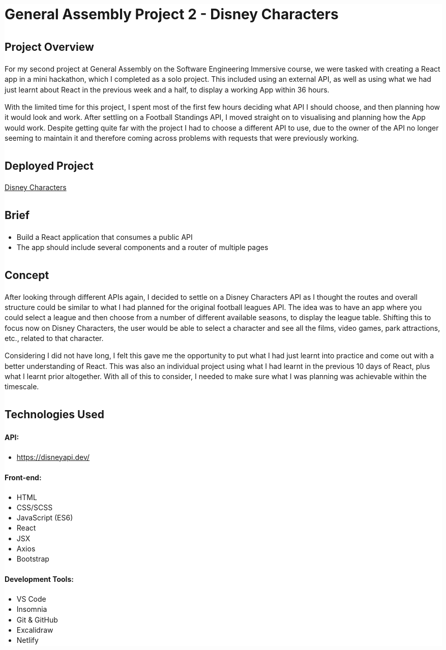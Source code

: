 # General Assembly Project 2 - Disney Characters

## Project Overview

For my second project at General Assembly on the Software Engineering Immersive course, we were tasked with creating a React app in a mini hackathon, which I completed as a solo project. This included using an external API, as well as using what we had just learnt about React in the previous week and a half, to display a working App within 36 hours.

With the limited time for this project, I spent most of the first few hours deciding what API I should choose, and then planning how it would look and work. After settling on a Football Standings API, I moved straight on to visualising and planning how the App would work. Despite getting quite far with the project I had to choose a different API to use, due to the owner of the API no longer seeming to maintain it and therefore coming across problems with requests that were previously working.


## Deployed Project

[Disney Characters](https://disneycharactersga.netlify.app/)


## Brief

* Build a React application that consumes a public API
* The app should include several components and a router of multiple pages

## Concept

After looking through different APIs again, I decided to settle on a Disney Characters API as I thought the routes and overall structure could be similar to what I had planned for the original football leagues API. The idea was to have an app where you could select a league and then choose from a number of different available seasons, to display the league table. Shifting this to focus now on Disney Characters, the user would be able to select a character and see all the films, video games, park attractions, etc., related to that character. 

Considering I did not have long, I felt this gave me the opportunity to put what I had just learnt into practice and come out with a better understanding of React. This was also an individual project using what I had learnt in the previous 10 days of React, plus what I learnt prior altogether. With all of this to consider, I needed to make sure what I was planning was achievable within the timescale.


## Technologies Used

#### API:
* https://disneyapi.dev/ 
#### Front-end:
* HTML
* CSS/SCSS
* JavaScript (ES6)
* React
* JSX
* Axios
* Bootstrap
#### Development Tools:
* VS Code
* Insomnia
* Git & GitHub
* Excalidraw
* Netlify

